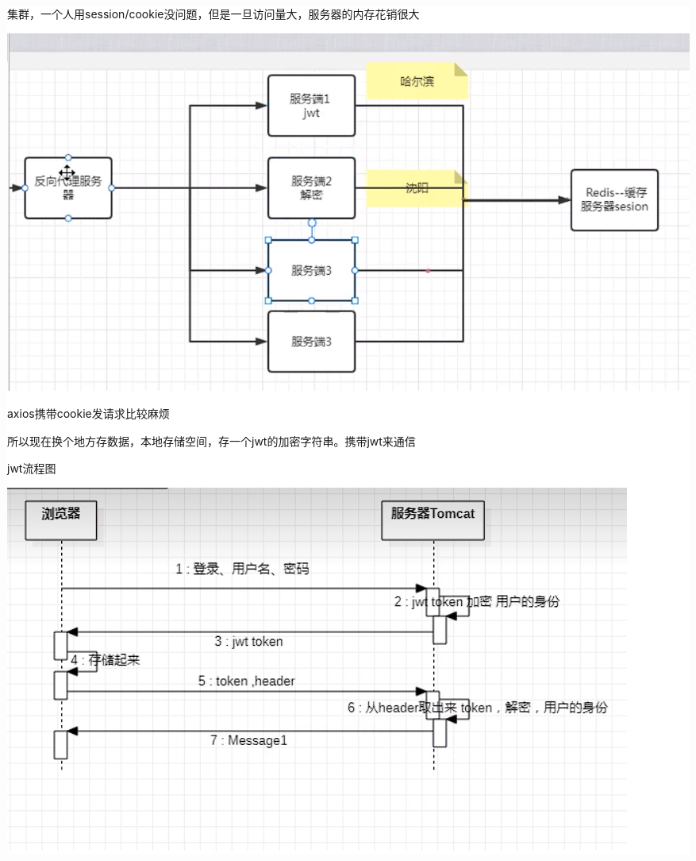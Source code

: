 

集群，一个人用session/cookie没问题，但是一旦访问量大，服务器的内存花销很大

![image-20231226133412390](./SpringBoot/image-20231226133412390.png)

axios携带cookie发请求比较麻烦

所以现在换个地方存数据，本地存储空间，存一个jwt的加密字符串。携带jwt来通信



jwt流程图

![image-20231226134425984](./SpringBoot/image-20231226134425984.png)
